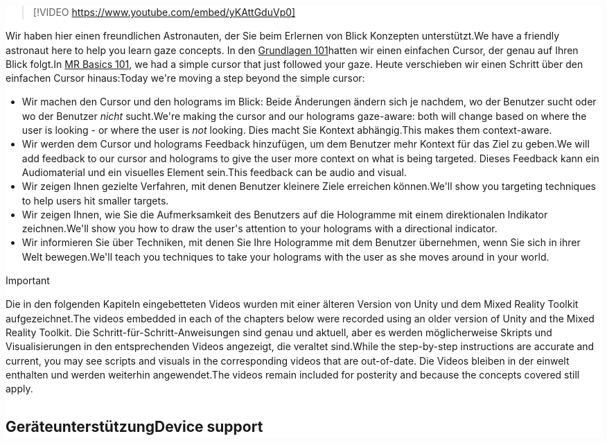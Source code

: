 >[!VIDEO https://www.youtube.com/embed/yKAttGduVp0]

<span data-ttu-id="0ed98-113">Wir haben hier einen freundlichen Astronauten, der Sie beim Erlernen von Blick Konzepten unterstützt.</span><span class="sxs-lookup"><span data-stu-id="0ed98-113">We have a friendly astronaut here to help you learn gaze concepts.</span></span> <span data-ttu-id="0ed98-114">In den [Grundlagen 101](../../../develop/unity/tutorials/holograms-101.md)hatten wir einen einfachen Cursor, der genau auf Ihren Blick folgt.</span><span class="sxs-lookup"><span data-stu-id="0ed98-114">In [MR Basics 101](../../../develop/unity/tutorials/holograms-101.md), we had a simple cursor that just followed your gaze.</span></span> <span data-ttu-id="0ed98-115">Heute verschieben wir einen Schritt über den einfachen Cursor hinaus:</span><span class="sxs-lookup"><span data-stu-id="0ed98-115">Today we're moving a step beyond the simple cursor:</span></span>

* <span data-ttu-id="0ed98-116">Wir machen den Cursor und den holograms im Blick: Beide Änderungen ändern sich je nachdem, wo der Benutzer sucht oder wo der Benutzer *nicht* sucht.</span><span class="sxs-lookup"><span data-stu-id="0ed98-116">We're making the cursor and our holograms gaze-aware: both will change based on where the user is looking - or where the user is *not* looking.</span></span> <span data-ttu-id="0ed98-117">Dies macht Sie Kontext abhängig.</span><span class="sxs-lookup"><span data-stu-id="0ed98-117">This makes them context-aware.</span></span>
* <span data-ttu-id="0ed98-118">Wir werden dem Cursor und holograms Feedback hinzufügen, um dem Benutzer mehr Kontext für das Ziel zu geben.</span><span class="sxs-lookup"><span data-stu-id="0ed98-118">We will add feedback to our cursor and holograms to give the user more context on what is being targeted.</span></span> <span data-ttu-id="0ed98-119">Dieses Feedback kann ein Audiomaterial und ein visuelles Element sein.</span><span class="sxs-lookup"><span data-stu-id="0ed98-119">This feedback can be audio and visual.</span></span>
* <span data-ttu-id="0ed98-120">Wir zeigen Ihnen gezielte Verfahren, mit denen Benutzer kleinere Ziele erreichen können.</span><span class="sxs-lookup"><span data-stu-id="0ed98-120">We'll show you targeting techniques to help users hit smaller targets.</span></span>
* <span data-ttu-id="0ed98-121">Wir zeigen Ihnen, wie Sie die Aufmerksamkeit des Benutzers auf die Hologramme mit einem direktionalen Indikator zeichnen.</span><span class="sxs-lookup"><span data-stu-id="0ed98-121">We'll show you how to draw the user's attention to your holograms with a directional indicator.</span></span>
* <span data-ttu-id="0ed98-122">Wir informieren Sie über Techniken, mit denen Sie Ihre Hologramme mit dem Benutzer übernehmen, wenn Sie sich in ihrer Welt bewegen.</span><span class="sxs-lookup"><span data-stu-id="0ed98-122">We'll teach you techniques to take your holograms with the user as she moves around in your world.</span></span>

>[!IMPORTANT]
><span data-ttu-id="0ed98-123">Die in den folgenden Kapiteln eingebetteten Videos wurden mit einer älteren Version von Unity und dem Mixed Reality Toolkit aufgezeichnet.</span><span class="sxs-lookup"><span data-stu-id="0ed98-123">The videos embedded in each of the chapters below were recorded using an older version of Unity and the Mixed Reality Toolkit.</span></span> <span data-ttu-id="0ed98-124">Die Schritt-für-Schritt-Anweisungen sind genau und aktuell, aber es werden möglicherweise Skripts und Visualisierungen in den entsprechenden Videos angezeigt, die veraltet sind.</span><span class="sxs-lookup"><span data-stu-id="0ed98-124">While the step-by-step instructions are accurate and current, you may see scripts and visuals in the corresponding videos that are out-of-date.</span></span> <span data-ttu-id="0ed98-125">Die Videos bleiben in der einwelt enthalten und werden weiterhin angewendet.</span><span class="sxs-lookup"><span data-stu-id="0ed98-125">The videos remain included for posterity and because the concepts covered still apply.</span></span>

## <a name="device-support"></a><span data-ttu-id="0ed98-126">Geräteunterstützung</span><span class="sxs-lookup"><span data-stu-id="0ed98-126">Device support</span></span>
